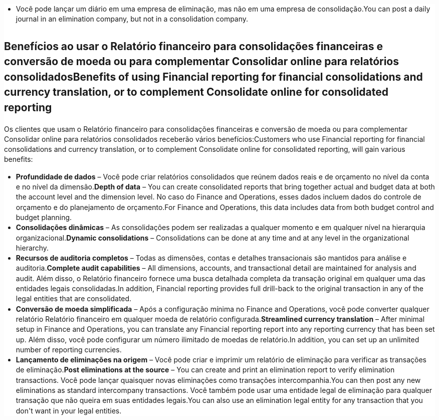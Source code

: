 - <span data-ttu-id="09c9d-240">Você pode lançar um diário em uma empresa de eliminação, mas não em uma empresa de consolidação.</span><span class="sxs-lookup"><span data-stu-id="09c9d-240">You can post a daily journal in an elimination company, but not in a consolidation company.</span></span>

## <a name="benefits-of-using-financial-reporting-for-financial-consolidations-and-currency-translation-or-to-complement-consolidate-online-for-consolidated-reporting"></a><span data-ttu-id="09c9d-241">Benefícios ao usar o Relatório financeiro para consolidações financeiras e conversão de moeda ou para complementar Consolidar online para relatórios consolidados</span><span class="sxs-lookup"><span data-stu-id="09c9d-241">Benefits of using Financial reporting for financial consolidations and currency translation, or to complement Consolidate online for consolidated reporting</span></span>
<span data-ttu-id="09c9d-242">Os clientes que usam o Relatório financeiro para consolidações financeiras e conversão de moeda ou para complementar Consolidar online para relatórios consolidados receberão vários benefícios:</span><span class="sxs-lookup"><span data-stu-id="09c9d-242">Customers who use Financial reporting for financial consolidations and currency translation, or to complement Consolidate online for consolidated reporting, will gain various benefits:</span></span>

- <span data-ttu-id="09c9d-243">**Profundidade de dados** – Você pode criar relatórios consolidados que reúnem dados reais e de orçamento no nível da conta e no nível da dimensão.</span><span class="sxs-lookup"><span data-stu-id="09c9d-243">**Depth of data** – You can create consolidated reports that bring together actual and budget data at both the account level and the dimension level.</span></span> <span data-ttu-id="09c9d-244">No caso do Finance and Operations, esses dados incluem dados do controle de orçamento e do planejamento de orçamento.</span><span class="sxs-lookup"><span data-stu-id="09c9d-244">For Finance and Operations, this data includes data from both budget control and budget planning.</span></span>
- <span data-ttu-id="09c9d-245">**Consolidações dinâmicas** – As consolidações podem ser realizadas a qualquer momento e em qualquer nível na hierarquia organizacional.</span><span class="sxs-lookup"><span data-stu-id="09c9d-245">**Dynamic consolidations** – Consolidations can be done at any time and at any level in the organizational hierarchy.</span></span>
- <span data-ttu-id="09c9d-246">**Recursos de auditoria completos** – Todas as dimensões, contas e detalhes transacionais são mantidos para análise e auditoria.</span><span class="sxs-lookup"><span data-stu-id="09c9d-246">**Complete audit capabilities** – All dimensions, accounts, and transactional detail are maintained for analysis and audit.</span></span> <span data-ttu-id="09c9d-247">Além disso, o Relatório financeiro fornece uma busca detalhada completa da transação original em qualquer uma das entidades legais consolidadas.</span><span class="sxs-lookup"><span data-stu-id="09c9d-247">In addition, Financial reporting provides full drill-back to the original transaction in any of the legal entities that are consolidated.</span></span>
- <span data-ttu-id="09c9d-248">**Conversão de moeda simplificada** – Após a configuração mínima no Finance and Operations, você pode converter qualquer relatório Relatório financeiro em qualquer moeda de relatório configurada.</span><span class="sxs-lookup"><span data-stu-id="09c9d-248">**Streamlined currency translation** – After minimal setup in Finance and Operations, you can translate any Financial reporting report into any reporting currency that has been set up.</span></span> <span data-ttu-id="09c9d-249">Além disso, você pode configurar um número ilimitado de moedas de relatório.</span><span class="sxs-lookup"><span data-stu-id="09c9d-249">In addition, you can set up an unlimited number of reporting currencies.</span></span>
- <span data-ttu-id="09c9d-250">**Lançamento de eliminações na origem** – Você pode criar e imprimir um relatório de eliminação para verificar as transações de eliminação.</span><span class="sxs-lookup"><span data-stu-id="09c9d-250">**Post eliminations at the source** – You can create and print an elimination report to verify elimination transactions.</span></span> <span data-ttu-id="09c9d-251">Você pode lançar quaisquer novas eliminações como transações intercompanhia.</span><span class="sxs-lookup"><span data-stu-id="09c9d-251">You can then post any new eliminations as standard intercompany transactions.</span></span> <span data-ttu-id="09c9d-252">Você também pode usar uma entidade legal de eliminação para qualquer transação que não queira em suas entidades legais.</span><span class="sxs-lookup"><span data-stu-id="09c9d-252">You can also use an elimination legal entity for any transaction that you don't want in your legal entities.</span></span>
